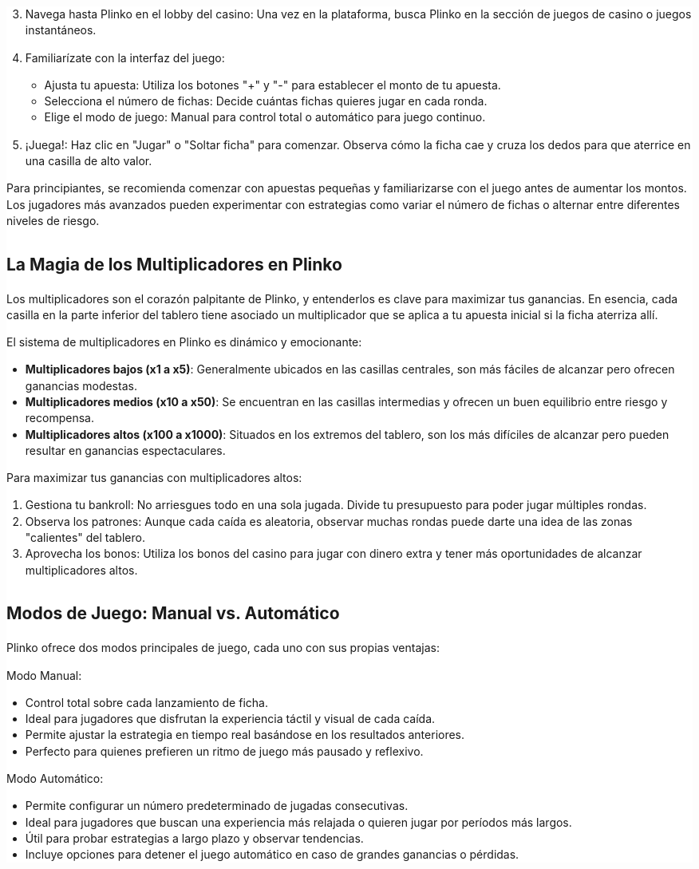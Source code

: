 3. Navega hasta Plinko en el lobby del casino:
   Una vez en la plataforma, busca Plinko en la sección de juegos de casino o juegos instantáneos.

4. Familiarízate con la interfaz del juego:
   - Ajusta tu apuesta: Utiliza los botones "+" y "-" para establecer el monto de tu apuesta.
   - Selecciona el número de fichas: Decide cuántas fichas quieres jugar en cada ronda.
   - Elige el modo de juego: Manual para control total o automático para juego continuo.

5. ¡Juega!:
   Haz clic en "Jugar" o "Soltar ficha" para comenzar. Observa cómo la ficha cae y cruza los dedos para que aterrice en una casilla de alto valor.

Para principiantes, se recomienda comenzar con apuestas pequeñas y familiarizarse con el juego antes de aumentar los montos. Los jugadores más avanzados pueden experimentar con estrategias como variar el número de fichas o alternar entre diferentes niveles de riesgo.

## La Magia de los Multiplicadores en Plinko

Los multiplicadores son el corazón palpitante de Plinko, y entenderlos es clave para maximizar tus ganancias. En esencia, cada casilla en la parte inferior del tablero tiene asociado un multiplicador que se aplica a tu apuesta inicial si la ficha aterriza allí.

El sistema de multiplicadores en Plinko es dinámico y emocionante:

- **Multiplicadores bajos (x1 a x5)**: Generalmente ubicados en las casillas centrales, son más fáciles de alcanzar pero ofrecen ganancias modestas.
- **Multiplicadores medios (x10 a x50)**: Se encuentran en las casillas intermedias y ofrecen un buen equilibrio entre riesgo y recompensa.
- **Multiplicadores altos (x100 a x1000)**: Situados en los extremos del tablero, son los más difíciles de alcanzar pero pueden resultar en ganancias espectaculares.

Para maximizar tus ganancias con multiplicadores altos:

1. Gestiona tu bankroll: No arriesgues todo en una sola jugada. Divide tu presupuesto para poder jugar múltiples rondas.
2. Observa los patrones: Aunque cada caída es aleatoria, observar muchas rondas puede darte una idea de las zonas "calientes" del tablero.
3. Aprovecha los bonos: Utiliza los bonos del casino para jugar con dinero extra y tener más oportunidades de alcanzar multiplicadores altos.

## Modos de Juego: Manual vs. Automático

Plinko ofrece dos modos principales de juego, cada uno con sus propias ventajas:

Modo Manual:
- Control total sobre cada lanzamiento de ficha.
- Ideal para jugadores que disfrutan la experiencia táctil y visual de cada caída.
- Permite ajustar la estrategia en tiempo real basándose en los resultados anteriores.
- Perfecto para quienes prefieren un ritmo de juego más pausado y reflexivo.

Modo Automático:
- Permite configurar un número predeterminado de jugadas consecutivas.
- Ideal para jugadores que buscan una experiencia más relajada o quieren jugar por períodos más largos.
- Útil para probar estrategias a largo plazo y observar tendencias.
- Incluye opciones para detener el juego automático en caso de grandes ganancias o pérdidas.
